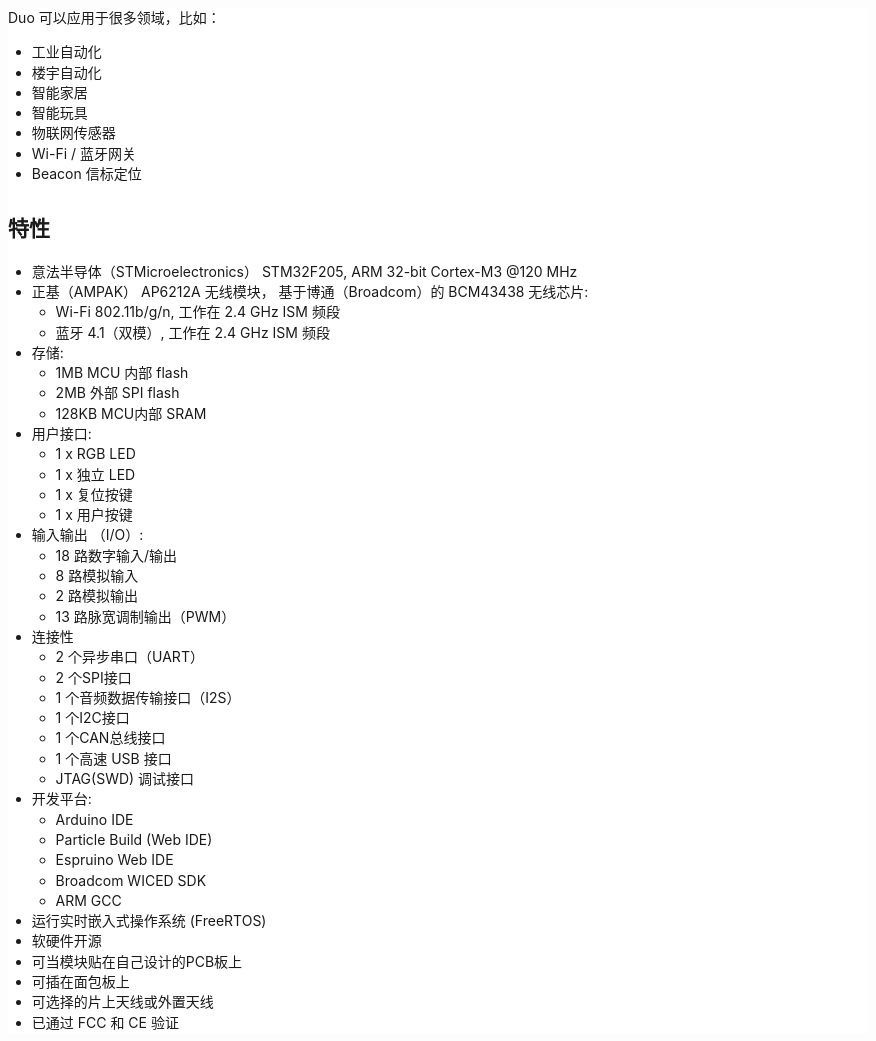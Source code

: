 Duo 可以应用于很多领域，比如：

* 工业自动化
* 楼宇自动化
* 智能家居
* 智能玩具
* 物联网传感器
* Wi-Fi / 蓝牙网关
* Beacon 信标定位

## <span id="特型">特性</span>

* 意法半导体（STMicroelectronics） STM32F205, ARM 32-bit Cortex-M3 @120 MHz
* 正基（AMPAK） AP6212A 无线模块， 基于博通（Broadcom）的 BCM43438 无线芯片:
    - Wi-Fi 802.11b/g/n, 工作在 2.4 GHz ISM 频段
    - 蓝牙 4.1（双模）, 工作在 2.4 GHz ISM 频段
* 存储:
    - 1MB MCU 内部 flash
    - 2MB 外部 SPI flash
    - 128KB MCU内部 SRAM
* 用户接口:
    - 1 x RGB LED
    - 1 x 独立 LED
    - 1 x 复位按键
    - 1 x 用户按键
* 输入输出 （I/O）:
    - 18 路数字输入/输出
    - 8 路模拟输入
    - 2 路模拟输出
    - 13 路脉宽调制输出（PWM）
* 连接性
    - 2 个异步串口（UART）
    - 2 个SPI接口
    - 1 个音频数据传输接口（I2S）
    - 1 个I2C接口 
    - 1 个CAN总线接口
    - 1 个高速 USB 接口
    - JTAG(SWD) 调试接口
* 开发平台: 
    - Arduino IDE
    - Particle Build (Web IDE)
    - Espruino Web IDE
    - Broadcom WICED SDK
    - ARM GCC
* 运行实时嵌入式操作系统 (FreeRTOS)
* 软硬件开源
* 可当模块贴在自己设计的PCB板上
* 可插在面包板上
* 可选择的片上天线或外置天线
* 已通过 FCC 和 CE 验证

